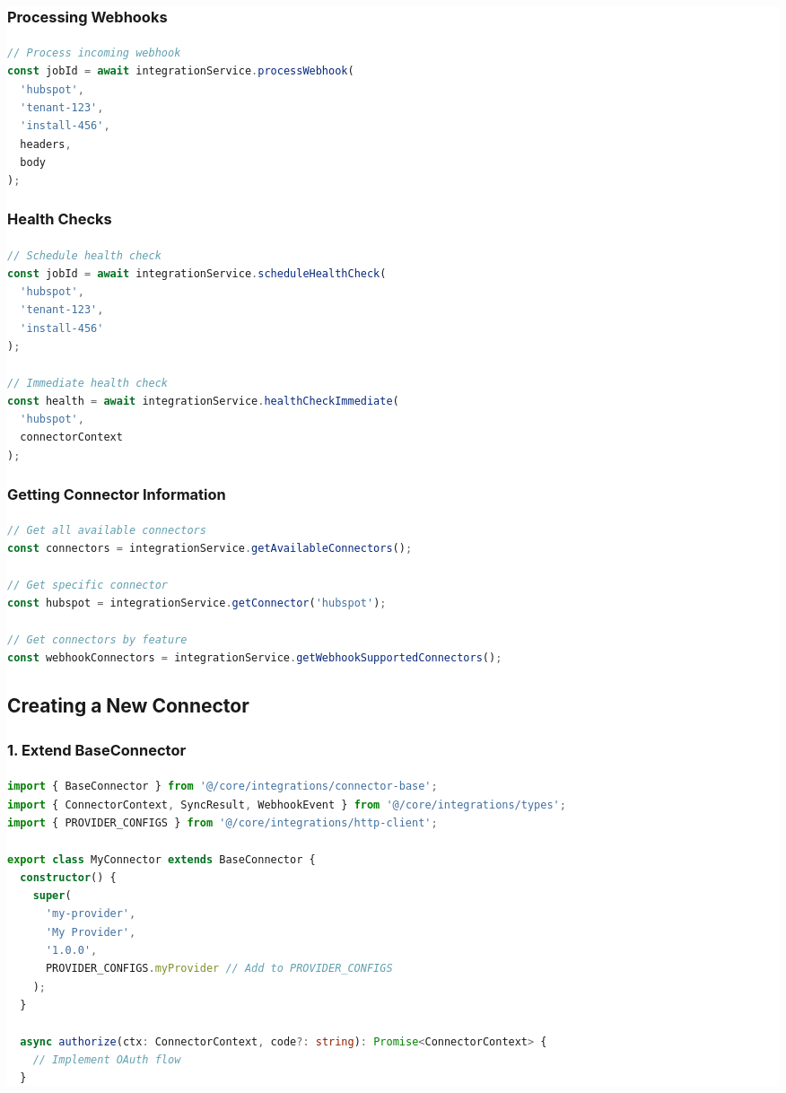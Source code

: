 ### Processing Webhooks

```typescript
// Process incoming webhook
const jobId = await integrationService.processWebhook(
  'hubspot',
  'tenant-123',
  'install-456',
  headers,
  body
);
```

### Health Checks

```typescript
// Schedule health check
const jobId = await integrationService.scheduleHealthCheck(
  'hubspot',
  'tenant-123',
  'install-456'
);

// Immediate health check
const health = await integrationService.healthCheckImmediate(
  'hubspot',
  connectorContext
);
```

### Getting Connector Information

```typescript
// Get all available connectors
const connectors = integrationService.getAvailableConnectors();

// Get specific connector
const hubspot = integrationService.getConnector('hubspot');

// Get connectors by feature
const webhookConnectors = integrationService.getWebhookSupportedConnectors();
```

## Creating a New Connector

### 1. Extend BaseConnector

```typescript
import { BaseConnector } from '@/core/integrations/connector-base';
import { ConnectorContext, SyncResult, WebhookEvent } from '@/core/integrations/types';
import { PROVIDER_CONFIGS } from '@/core/integrations/http-client';

export class MyConnector extends BaseConnector {
  constructor() {
    super(
      'my-provider',
      'My Provider',
      '1.0.0',
      PROVIDER_CONFIGS.myProvider // Add to PROVIDER_CONFIGS
    );
  }

  async authorize(ctx: ConnectorContext, code?: string): Promise<ConnectorContext> {
    // Implement OAuth flow
  }
```